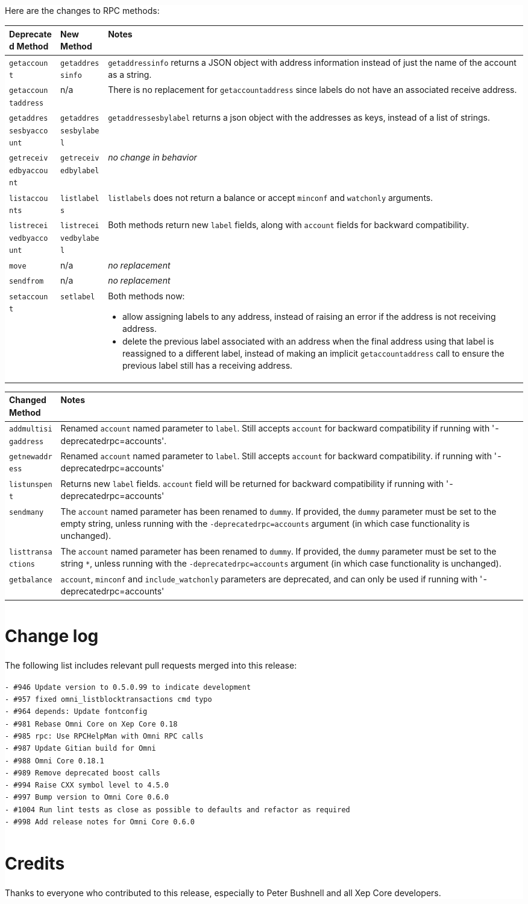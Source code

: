 Here are the changes to RPC methods:

| Deprecated Method       | New Method            | Notes       |
| :---------------------- | :-------------------- | :-----------|
| `getaccount`            | `getaddressinfo`      | `getaddressinfo` returns a JSON object with address information instead of just the name of the account as a string. |
| `getaccountaddress`     | n/a                   | There is no replacement for `getaccountaddress` since labels do not have an associated receive address. |
| `getaddressesbyaccount` | `getaddressesbylabel` | `getaddressesbylabel` returns a json object with the addresses as keys, instead of a list of strings. |
| `getreceivedbyaccount`  | `getreceivedbylabel`  | _no change in behavior_ |
| `listaccounts`          | `listlabels`          | `listlabels` does not return a balance or accept `minconf` and `watchonly` arguments. |
| `listreceivedbyaccount` | `listreceivedbylabel` | Both methods return new `label` fields, along with `account` fields for backward compatibility. |
| `move`                  | n/a                   | _no replacement_ |
| `sendfrom`              | n/a                   | _no replacement_ |
| `setaccount`            | `setlabel`            | Both methods now: <ul><li>allow assigning labels to any address, instead of raising an error if the address is not receiving address.<li>delete the previous label associated with an address when the final address using that label is reassigned to a different label, instead of making an implicit `getaccountaddress` call to ensure the previous label still has a receiving address. |

| Changed Method         | Notes   |
| :--------------------- | :------ |
| `addmultisigaddress`   | Renamed `account` named parameter to `label`. Still accepts `account` for backward compatibility if running with '-deprecatedrpc=accounts'. |
| `getnewaddress`        | Renamed `account` named parameter to `label`. Still accepts `account` for backward compatibility. if running with '-deprecatedrpc=accounts' |
| `listunspent`          | Returns new `label` fields. `account` field will be returned for backward compatibility if running with '-deprecatedrpc=accounts' |
| `sendmany`             | The `account` named parameter has been renamed to `dummy`. If provided, the `dummy` parameter must be set to the empty string, unless running with the `-deprecatedrpc=accounts` argument (in which case functionality is unchanged). |
| `listtransactions`     | The `account` named parameter has been renamed to `dummy`. If provided, the `dummy` parameter must be set to the string `*`, unless running with the `-deprecatedrpc=accounts` argument (in which case functionality is unchanged). |
| `getbalance`           | `account`, `minconf` and `include_watchonly` parameters are deprecated, and can only be used if running with '-deprecatedrpc=accounts' |


Change log
==========

The following list includes relevant pull requests merged into this release:

```
- #946 Update version to 0.5.0.99 to indicate development
- #957 fixed omni_listblocktransactions cmd typo
- #964 depends: Update fontconfig
- #981 Rebase Omni Core on Xep Core 0.18
- #985 rpc: Use RPCHelpMan with Omni RPC calls
- #987 Update Gitian build for Omni
- #988 Omni Core 0.18.1
- #989 Remove deprecated boost calls
- #994 Raise CXX symbol level to 4.5.0
- #997 Bump version to Omni Core 0.6.0
- #1004 Run lint tests as close as possible to defaults and refactor as required
- #998 Add release notes for Omni Core 0.6.0
```


Credits
=======

Thanks to everyone who contributed to this release, especially to Peter Bushnell and all Xep Core developers.
